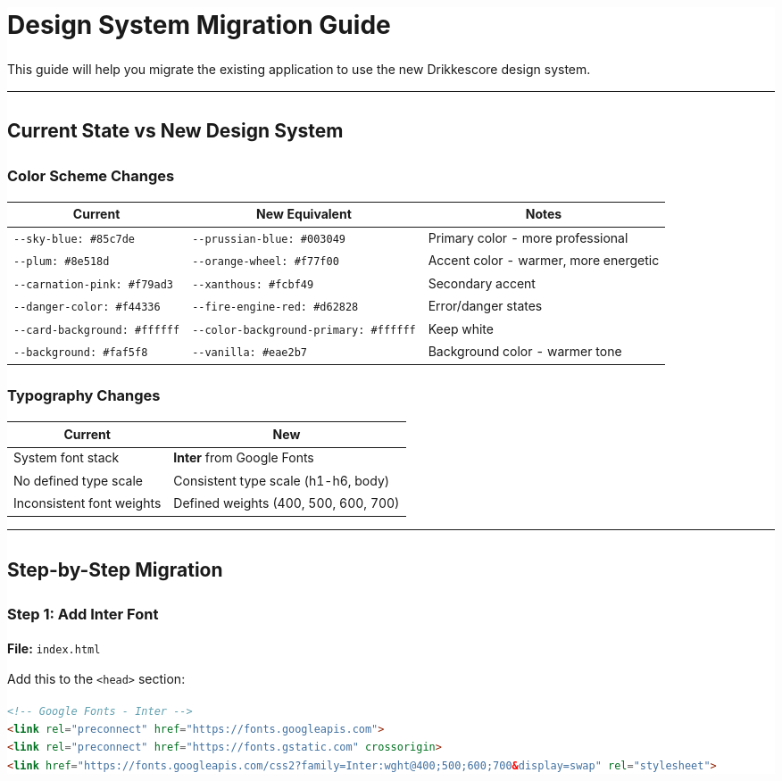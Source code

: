 # Design System Migration Guide

This guide will help you migrate the existing application to use the new Drikkescore design system.

---

## Current State vs New Design System

### Color Scheme Changes

| Current | New Equivalent | Notes |
|---------|---------------|-------|
| `--sky-blue: #85c7de` | `--prussian-blue: #003049` | Primary color - more professional |
| `--plum: #8e518d` | `--orange-wheel: #f77f00` | Accent color - warmer, more energetic |
| `--carnation-pink: #f79ad3` | `--xanthous: #fcbf49` | Secondary accent |
| `--danger-color: #f44336` | `--fire-engine-red: #d62828` | Error/danger states |
| `--card-background: #ffffff` | `--color-background-primary: #ffffff` | Keep white |
| `--background: #faf5f8` | `--vanilla: #eae2b7` | Background color - warmer tone |

### Typography Changes

| Current | New |
|---------|-----|
| System font stack | **Inter** from Google Fonts |
| No defined type scale | Consistent type scale (h1-h6, body) |
| Inconsistent font weights | Defined weights (400, 500, 600, 700) |

---

## Step-by-Step Migration

### Step 1: Add Inter Font

**File:** `index.html`

Add this to the `<head>` section:

```html
<!-- Google Fonts - Inter -->
<link rel="preconnect" href="https://fonts.googleapis.com">
<link rel="preconnect" href="https://fonts.gstatic.com" crossorigin>
<link href="https://fonts.googleapis.com/css2?family=Inter:wght@400;500;600;700&display=swap" rel="stylesheet">
```
